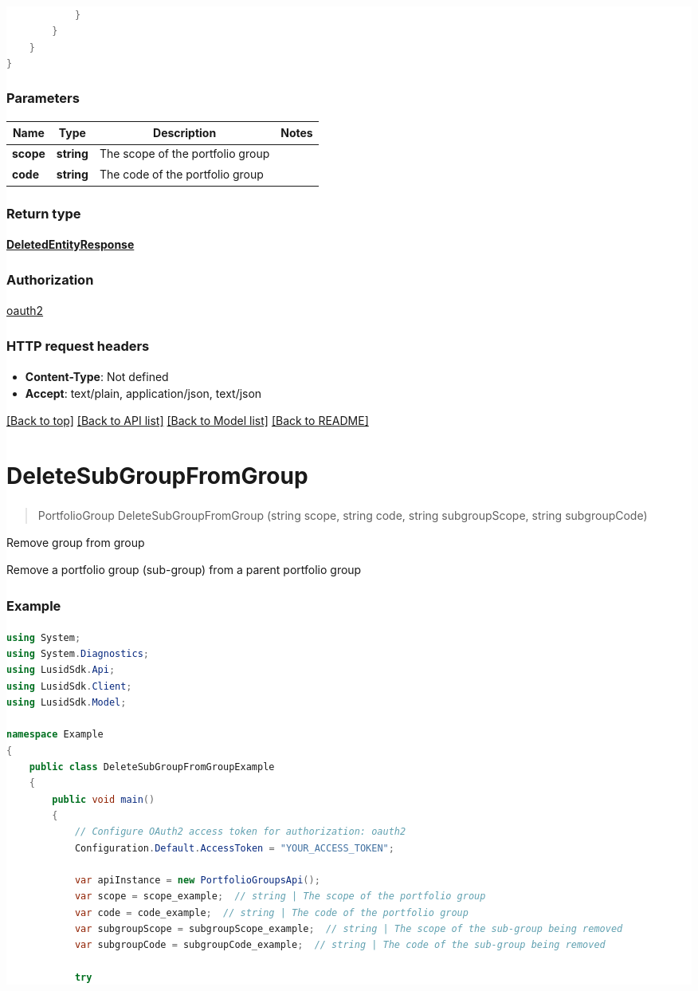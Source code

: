 ```csharp
            }
        }
    }
}
```

### Parameters

Name | Type | Description  | Notes
------------- | ------------- | ------------- | -------------
 **scope** | **string**| The scope of the portfolio group | 
 **code** | **string**| The code of the portfolio group | 

### Return type

[**DeletedEntityResponse**](DeletedEntityResponse.md)

### Authorization

[oauth2](../README.md#oauth2)

### HTTP request headers

 - **Content-Type**: Not defined
 - **Accept**: text/plain, application/json, text/json

[[Back to top]](#) [[Back to API list]](../README.md#documentation-for-api-endpoints) [[Back to Model list]](../README.md#documentation-for-models) [[Back to README]](../README.md)

<a name="deletesubgroupfromgroup"></a>
# **DeleteSubGroupFromGroup**
> PortfolioGroup DeleteSubGroupFromGroup (string scope, string code, string subgroupScope, string subgroupCode)

Remove group from group

Remove a portfolio group (sub-group) from a parent portfolio group

### Example
```csharp
using System;
using System.Diagnostics;
using LusidSdk.Api;
using LusidSdk.Client;
using LusidSdk.Model;

namespace Example
{
    public class DeleteSubGroupFromGroupExample
    {
        public void main()
        {
            // Configure OAuth2 access token for authorization: oauth2
            Configuration.Default.AccessToken = "YOUR_ACCESS_TOKEN";

            var apiInstance = new PortfolioGroupsApi();
            var scope = scope_example;  // string | The scope of the portfolio group
            var code = code_example;  // string | The code of the portfolio group
            var subgroupScope = subgroupScope_example;  // string | The scope of the sub-group being removed
            var subgroupCode = subgroupCode_example;  // string | The code of the sub-group being removed

            try
```